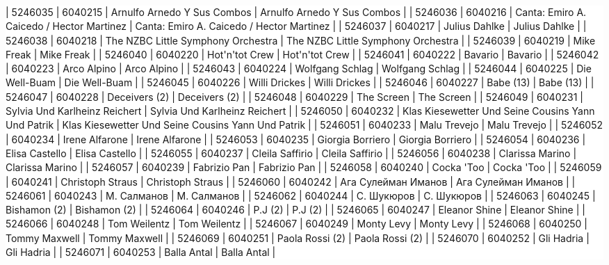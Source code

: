 | 5246035 | 6040215 | Arnulfo Arnedo Y Sus Combos | Arnulfo Arnedo Y Sus Combos |
| 5246036 | 6040216 | Canta: Emiro A. Caicedo / Hector Martinez | Canta: Emiro A. Caicedo / Hector Martinez |
| 5246037 | 6040217 | Julius Dahlke | Julius Dahlke |
| 5246038 | 6040218 | The NZBC Little Symphony Orchestra | The NZBC Little Symphony Orchestra |
| 5246039 | 6040219 | Mike Freak | Mike Freak |
| 5246040 | 6040220 | Hot'n'tot Crew | Hot'n'tot Crew |
| 5246041 | 6040222 | Bavario | Bavario |
| 5246042 | 6040223 | Arco Alpino | Arco Alpino |
| 5246043 | 6040224 | Wolfgang Schlag | Wolfgang Schlag |
| 5246044 | 6040225 | Die Well-Buam | Die Well-Buam |
| 5246045 | 6040226 | Willi Drickes | Willi Drickes |
| 5246046 | 6040227 | Babe (13) | Babe (13) |
| 5246047 | 6040228 | Deceivers (2) | Deceivers (2) |
| 5246048 | 6040229 | The Screen | The Screen |
| 5246049 | 6040231 | Sylvia Und Karlheinz Reichert | Sylvia Und Karlheinz Reichert |
| 5246050 | 6040232 | Klas Kiesewetter Und Seine Cousins Yann Und Patrik | Klas Kiesewetter Und Seine Cousins Yann Und Patrik |
| 5246051 | 6040233 | Malu Trevejo | Malu Trevejo |
| 5246052 | 6040234 | Irene Alfarone | Irene Alfarone |
| 5246053 | 6040235 | Giorgia Borriero | Giorgia Borriero |
| 5246054 | 6040236 | Elisa Castello | Elisa Castello |
| 5246055 | 6040237 | Cleila Saffirio | Cleila Saffirio |
| 5246056 | 6040238 | Clarissa Marino | Clarissa Marino |
| 5246057 | 6040239 | Fabrizio Pan | Fabrizio Pan |
| 5246058 | 6040240 | Cocka 'Too | Cocka 'Too |
| 5246059 | 6040241 | Christoph Straus | Christoph Straus |
| 5246060 | 6040242 | Ага Сулейман Иманов | Ага Сулейман Иманов |
| 5246061 | 6040243 | М. Салманов | М. Салманов |
| 5246062 | 6040244 | С. Шукюров | С. Шукюров |
| 5246063 | 6040245 | Bishamon (2) | Bishamon (2) |
| 5246064 | 6040246 | P.J (2) | P.J (2) |
| 5246065 | 6040247 | Eleanor Shine | Eleanor Shine |
| 5246066 | 6040248 | Tom Weilentz | Tom Weilentz |
| 5246067 | 6040249 | Monty Levy | Monty Levy |
| 5246068 | 6040250 | Tommy Maxwell | Tommy Maxwell |
| 5246069 | 6040251 | Paola Rossi (2) | Paola Rossi (2) |
| 5246070 | 6040252 | Gli Hadria | Gli Hadria |
| 5246071 | 6040253 | Balla Antal | Balla Antal |